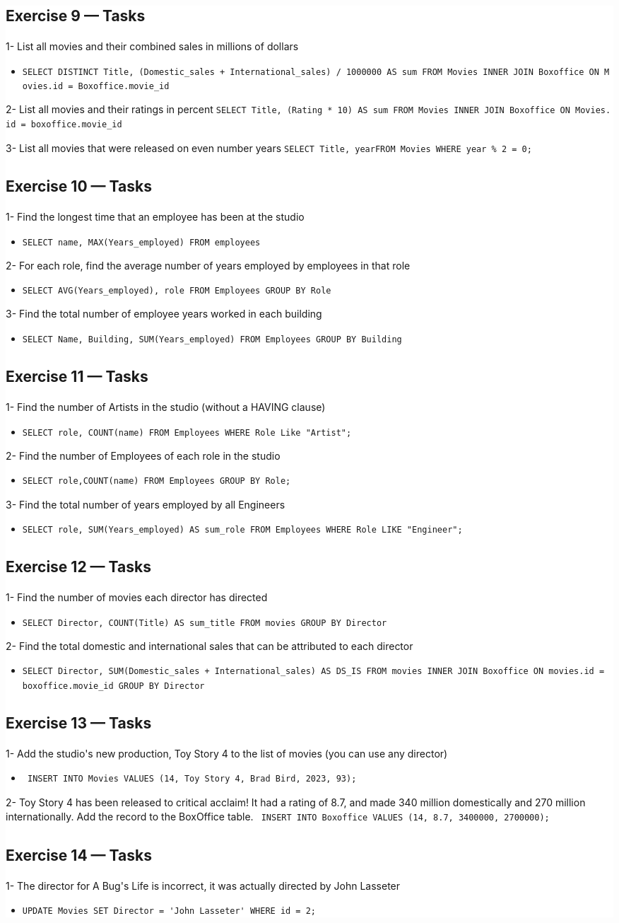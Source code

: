 ## Exercise 9 — Tasks
1- List all movies and their combined sales in millions of dollars
- ``SELECT DISTINCT Title, (Domestic_sales + International_sales) / 1000000 AS sum FROM Movies INNER JOIN Boxoffice ON Movies.id = Boxoffice.movie_id``

2- List all movies and their ratings in percent
``SELECT Title, (Rating * 10) AS sum FROM Movies INNER JOIN Boxoffice ON Movies.id = boxoffice.movie_id ``

3- List all movies that were released on even number years
``SELECT Title, yearFROM Movies WHERE year % 2 = 0; ``

## Exercise 10 — Tasks
1- Find the longest time that an employee has been at the studio
- ``SELECT name, MAX(Years_employed) FROM employees ``

2- For each role, find the average number of years employed by employees in that role
- ``SELECT AVG(Years_employed), role FROM Employees GROUP BY Role`` 

3- Find the total number of employee years worked in each building
- ``SELECT Name, Building, SUM(Years_employed) FROM Employees GROUP BY Building``

## Exercise 11 — Tasks
1- Find the number of Artists in the studio (without a HAVING clause)
- ``SELECT role, COUNT(name) FROM Employees WHERE Role Like "Artist"; ``

2- Find the number of Employees of each role in the studio
- ``SELECT role,COUNT(name) FROM Employees GROUP BY Role;``

3- Find the total number of years employed by all Engineers
- ``SELECT role, SUM(Years_employed) AS sum_role FROM Employees WHERE Role LIKE "Engineer";``

## Exercise 12 — Tasks
1- Find the number of movies each director has directed
- ``SELECT Director, COUNT(Title) AS sum_title FROM movies GROUP BY Director``

2- Find the total domestic and international sales that can be attributed to each director
- `` SELECT Director, SUM(Domestic_sales + International_sales) AS DS_IS FROM movies INNER JOIN Boxoffice ON movies.id = boxoffice.movie_id GROUP BY Director ``

## Exercise 13 — Tasks
1- Add the studio's new production, Toy Story 4 to the list of movies (you can use any director)
- `` INSERT INTO Movies VALUES (14, Toy Story 4, Brad Bird, 2023, 93);``

2- Toy Story 4 has been released to critical acclaim! It had a rating of 8.7, and made 340 million domestically and 270 million internationally. Add the record to the BoxOffice table. 
`` INSERT INTO Boxoffice VALUES (14, 8.7, 3400000, 2700000);``

## Exercise 14 — Tasks
1- The director for A Bug's Life is incorrect, it was actually directed by John Lasseter
- ``UPDATE Movies SET Director = 'John Lasseter' WHERE id = 2; ``
